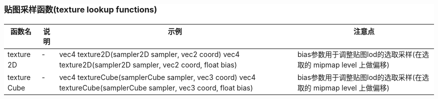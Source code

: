 ### 贴图采样函数(texture lookup functions)
|函数名|说明|示例|注意点|
|----|----|----|----|
|texture2D|-|vec4 texture2D(sampler2D sampler, vec2 coord)  vec4 texture2D(sampler2D sampler, vec2 coord, float bias)|bias参数用于调整贴图lod的选取采样(在选取的 mipmap level 上做偏移)|
|textureCube|-|vec4 textureCube(samplerCube sampler, vec3 coord)  vec4 textureCube(samplerCube sampler, vec3 coord, float bias)|bias参数用于调整贴图lod的选取采样(在选取的 mipmap level 上做偏移)|


